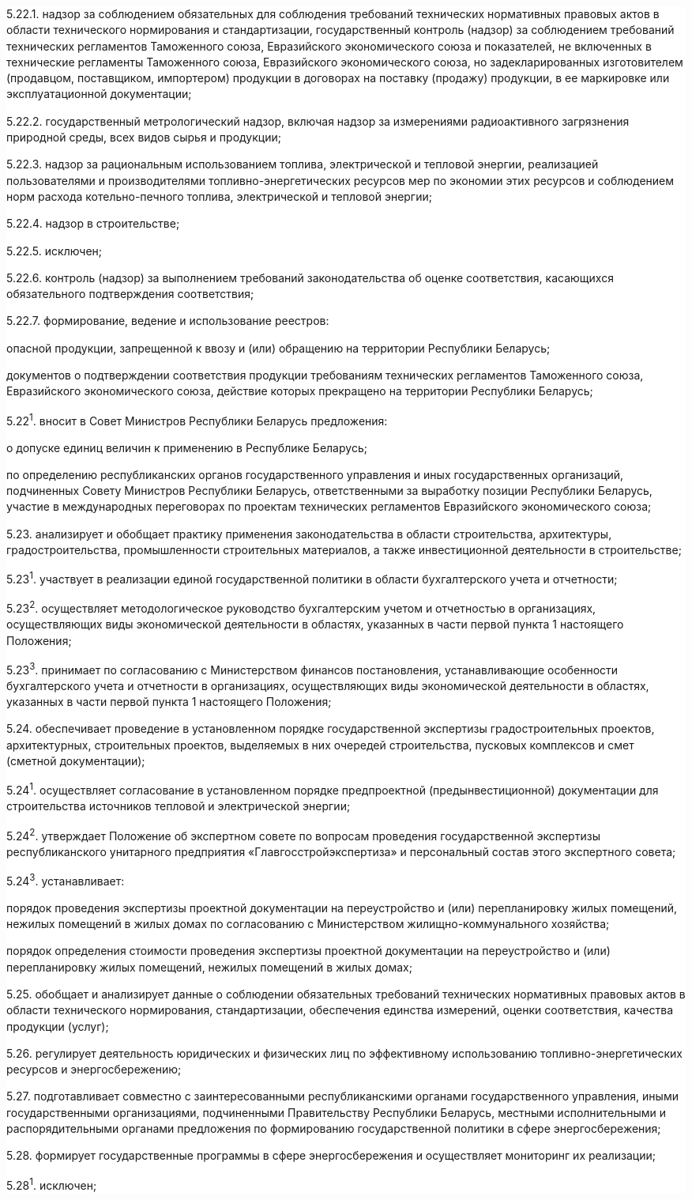 <p>5.22.1. надзор за соблюдением обязательных для соблюдения требований технических нормативных правовых актов в области технического нормирования и стандартизации, государственный контроль (надзор) за соблюдением требований технических регламентов Таможенного союза, Евразийского экономического союза и показателей, не включенных в технические регламенты Таможенного союза, Евразийского экономического союза, но задекларированных изготовителем (продавцом, поставщиком, импортером) продукции в договорах на поставку (продажу) продукции, в ее маркировке или эксплуатационной документации;</p>
<p>5.22.2. государственный метрологический надзор, включая надзор за измерениями радиоактивного загрязнения природной среды, всех видов сырья и продукции;</p>
<p>5.22.3. надзор за рациональным использованием топлива, электрической и тепловой энергии, реализацией пользователями и производителями топливно-энергетических ресурсов мер по экономии этих ресурсов и соблюдением норм расхода котельно-печного топлива, электрической и тепловой энергии;</p>
<p>5.22.4. надзор в строительстве;</p>
<p>5.22.5. исключен;</p>
<p>5.22.6. контроль (надзор) за выполнением требований законодательства об оценке соответствия, касающихся обязательного подтверждения соответствия;</p>
<p>5.22.7. формирование, ведение и использование реестров:</p>
<p>опасной продукции, запрещенной к ввозу и (или) обращению на территории Республики Беларусь;</p>
<p>документов о подтверждении соответствия продукции требованиям технических регламентов Таможенного союза, Евразийского экономического союза, действие которых прекращено на территории Республики Беларусь;</p>
<p>5.22<sup>1</sup>. вносит в Совет Министров Республики Беларусь предложения:</p>
<p>о допуске единиц величин к применению в Республике Беларусь;</p>
<p>по определению республиканских органов государственного управления и иных государственных организаций, подчиненных Совету Министров Республики Беларусь, ответственными за выработку позиции Республики Беларусь, участие в международных переговорах по проектам технических регламентов Евразийского экономического союза;</p>
<p>5.23. анализирует и обобщает практику применения законодательства в области строительства, архитектуры, градостроительства, промышленности строительных материалов, а также инвестиционной деятельности в строительстве;</p>
<p>5.23<sup>1</sup>. участвует в реализации единой государственной политики в области бухгалтерского учета и отчетности;</p>
<p>5.23<sup>2</sup>. осуществляет методологическое руководство бухгалтерским учетом и отчетностью в организациях, осуществляющих виды экономической деятельности в областях, указанных в части первой пункта 1 настоящего Положения;</p>
<p>5.23<sup>3</sup>. принимает по согласованию с Министерством финансов постановления, устанавливающие особенности бухгалтерского учета и отчетности в организациях, осуществляющих виды экономической деятельности в областях, указанных в части первой пункта 1 настоящего Положения;</p>
<p>5.24. обеспечивает проведение в установленном порядке государственной экспертизы градостроительных проектов, архитектурных, строительных проектов, выделяемых в них очередей строительства, пусковых комплексов и смет (сметной документации);</p>
<p>5.24<sup>1</sup>. осуществляет согласование в установленном порядке предпроектной (предынвестиционной) документации для строительства источников тепловой и электрической энергии;</p>
<p>5.24<sup>2</sup>. утверждает Положение об экспертном совете по вопросам проведения государственной экспертизы республиканского унитарного предприятия «Главгосстройэкспертиза» и персональный состав этого экспертного совета;</p>
<p>5.24<sup>3</sup>. устанавливает:</p>
<p>порядок проведения экспертизы проектной документации на переустройство и (или) перепланировку жилых помещений, нежилых помещений в жилых домах по согласованию с Министерством жилищно-коммунального хозяйства;</p>
<p>порядок определения стоимости проведения экспертизы проектной документации на переустройство и (или) перепланировку жилых помещений, нежилых помещений в жилых домах;</p>
<p>5.25. обобщает и анализирует данные о соблюдении обязательных требований технических нормативных правовых актов в области технического нормирования, стандартизации, обеспечения единства измерений, оценки соответствия, качества продукции (услуг);</p>
<p>5.26. регулирует деятельность юридических и физических лиц по эффективному использованию топливно-энергетических ресурсов и энергосбережению;</p>
<p>5.27. подготавливает совместно с заинтересованными республиканскими органами государственного управления, иными государственными организациями, подчиненными Правительству Республики Беларусь, местными исполнительными и распорядительными органами предложения по формированию государственной политики в сфере энергосбережения;</p>
<p>5.28. формирует государственные программы в сфере энергосбережения и осуществляет мониторинг их реализации;</p>
<p>5.28<sup>1</sup>. исключен;</p>